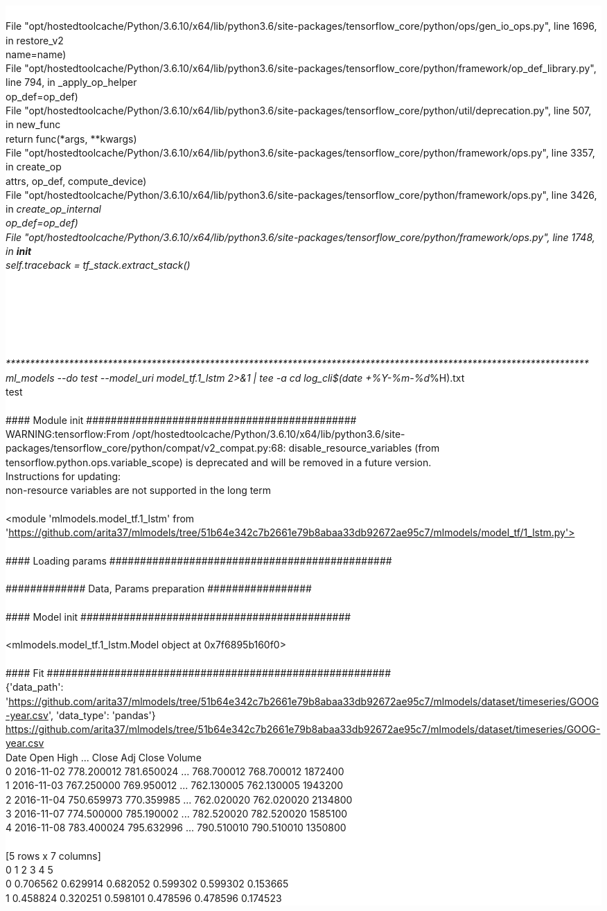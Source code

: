 <br />  File "opt/hostedtoolcache/Python/3.6.10/x64/lib/python3.6/site-packages/tensorflow_core/python/ops/gen_io_ops.py", line 1696, in restore_v2
<br />    name=name)
<br />  File "opt/hostedtoolcache/Python/3.6.10/x64/lib/python3.6/site-packages/tensorflow_core/python/framework/op_def_library.py", line 794, in _apply_op_helper
<br />    op_def=op_def)
<br />  File "opt/hostedtoolcache/Python/3.6.10/x64/lib/python3.6/site-packages/tensorflow_core/python/util/deprecation.py", line 507, in new_func
<br />    return func(*args, **kwargs)
<br />  File "opt/hostedtoolcache/Python/3.6.10/x64/lib/python3.6/site-packages/tensorflow_core/python/framework/ops.py", line 3357, in create_op
<br />    attrs, op_def, compute_device)
<br />  File "opt/hostedtoolcache/Python/3.6.10/x64/lib/python3.6/site-packages/tensorflow_core/python/framework/ops.py", line 3426, in _create_op_internal
<br />    op_def=op_def)
<br />  File "opt/hostedtoolcache/Python/3.6.10/x64/lib/python3.6/site-packages/tensorflow_core/python/framework/ops.py", line 1748, in __init__
<br />    self._traceback = tf_stack.extract_stack()
<br />
<br />
<br />
<br />
<br />
<br />
<br /> ************************************************************************************************************************
<br />ml_models  --do test  --model_uri model_tf.1_lstm  2>&1 | tee -a  cd log_cli_$(date +%Y-%m-%d_%H).txt
<br />test
<br />
<br />  #### Module init   ############################################ 
<br />WARNING:tensorflow:From /opt/hostedtoolcache/Python/3.6.10/x64/lib/python3.6/site-packages/tensorflow_core/python/compat/v2_compat.py:68: disable_resource_variables (from tensorflow.python.ops.variable_scope) is deprecated and will be removed in a future version.
<br />Instructions for updating:
<br />non-resource variables are not supported in the long term
<br />
<br />  <module 'mlmodels.model_tf.1_lstm' from 'https://github.com/arita37/mlmodels/tree/51b64e342c7b2661e79b8abaa33db92672ae95c7/mlmodels/model_tf/1_lstm.py'> 
<br />
<br />  #### Loading params   ############################################## 
<br />
<br />  ############# Data, Params preparation   ################# 
<br />
<br />  #### Model init   ############################################ 
<br />
<br />  <mlmodels.model_tf.1_lstm.Model object at 0x7f6895b160f0> 
<br />
<br />  #### Fit   ######################################################## 
<br />{'data_path': 'https://github.com/arita37/mlmodels/tree/51b64e342c7b2661e79b8abaa33db92672ae95c7/mlmodels/dataset/timeseries/GOOG-year.csv', 'data_type': 'pandas'}
<br />https://github.com/arita37/mlmodels/tree/51b64e342c7b2661e79b8abaa33db92672ae95c7/mlmodels/dataset/timeseries/GOOG-year.csv
<br />         Date        Open        High  ...       Close   Adj Close   Volume
<br />0  2016-11-02  778.200012  781.650024  ...  768.700012  768.700012  1872400
<br />1  2016-11-03  767.250000  769.950012  ...  762.130005  762.130005  1943200
<br />2  2016-11-04  750.659973  770.359985  ...  762.020020  762.020020  2134800
<br />3  2016-11-07  774.500000  785.190002  ...  782.520020  782.520020  1585100
<br />4  2016-11-08  783.400024  795.632996  ...  790.510010  790.510010  1350800
<br />
<br />[5 rows x 7 columns]
<br />          0         1         2         3         4         5
<br />0  0.706562  0.629914  0.682052  0.599302  0.599302  0.153665
<br />1  0.458824  0.320251  0.598101  0.478596  0.478596  0.174523